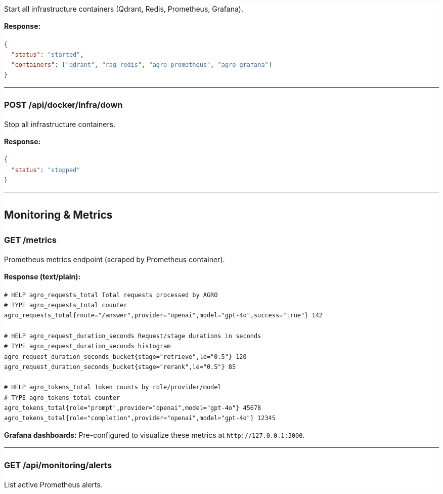Start all infrastructure containers (Qdrant, Redis, Prometheus, Grafana).

**Response:**
```json
{
  "status": "started",
  "containers": ["qdrant", "rag-redis", "agro-prometheus", "agro-grafana"]
}
```

---

### POST /api/docker/infra/down

Stop all infrastructure containers.

**Response:**
```json
{
  "status": "stopped"
}
```

---

## Monitoring & Metrics

### GET /metrics

Prometheus metrics endpoint (scraped by Prometheus container).

**Response (text/plain):**
```
# HELP agro_requests_total Total requests processed by AGRO
# TYPE agro_requests_total counter
agro_requests_total{route="/answer",provider="openai",model="gpt-4o",success="true"} 142

# HELP agro_request_duration_seconds Request/stage durations in seconds
# TYPE agro_request_duration_seconds histogram
agro_request_duration_seconds_bucket{stage="retrieve",le="0.5"} 120
agro_request_duration_seconds_bucket{stage="rerank",le="0.5"} 85

# HELP agro_tokens_total Token counts by role/provider/model
# TYPE agro_tokens_total counter
agro_tokens_total{role="prompt",provider="openai",model="gpt-4o"} 45678
agro_tokens_total{role="completion",provider="openai",model="gpt-4o"} 12345
```

**Grafana dashboards:** Pre-configured to visualize these metrics at `http://127.0.0.1:3000`.

---

### GET /api/monitoring/alerts

List active Prometheus alerts.
